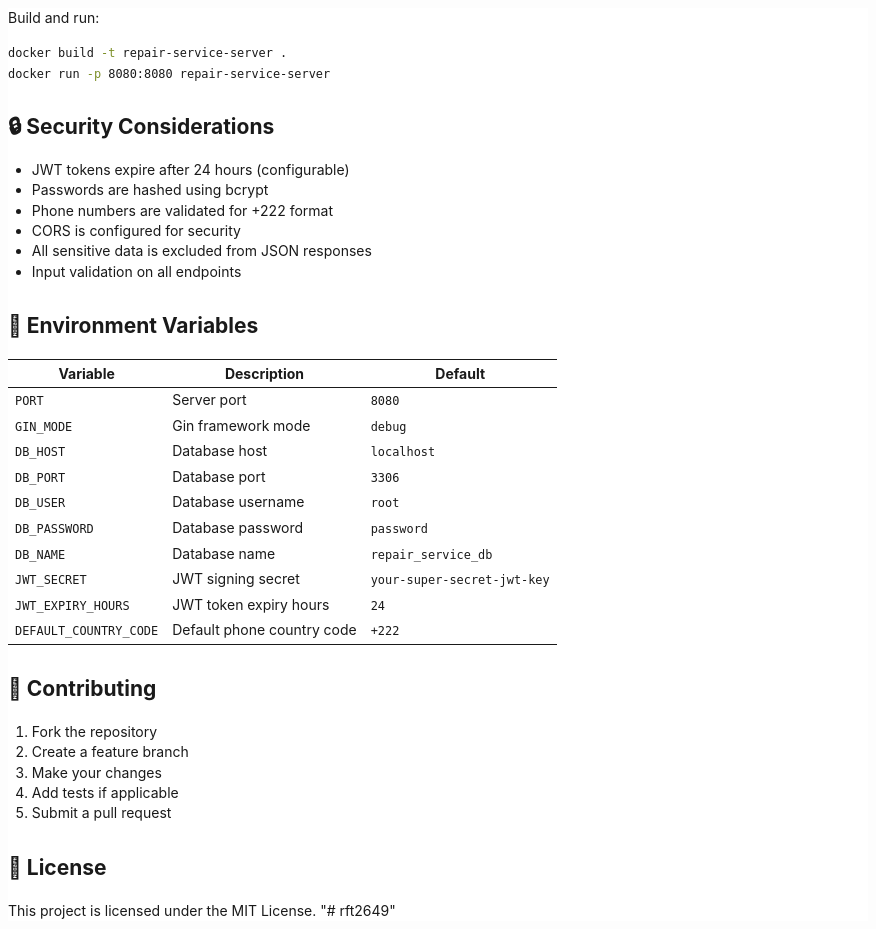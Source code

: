 Build and run:

```bash
docker build -t repair-service-server .
docker run -p 8080:8080 repair-service-server
```

## 🔒 Security Considerations

- JWT tokens expire after 24 hours (configurable)
- Passwords are hashed using bcrypt
- Phone numbers are validated for +222 format
- CORS is configured for security
- All sensitive data is excluded from JSON responses
- Input validation on all endpoints

## 📝 Environment Variables

| Variable               | Description                | Default                     |
| ---------------------- | -------------------------- | --------------------------- |
| `PORT`                 | Server port                | `8080`                      |
| `GIN_MODE`             | Gin framework mode         | `debug`                     |
| `DB_HOST`              | Database host              | `localhost`                 |
| `DB_PORT`              | Database port              | `3306`                      |
| `DB_USER`              | Database username          | `root`                      |
| `DB_PASSWORD`          | Database password          | `password`                  |
| `DB_NAME`              | Database name              | `repair_service_db`         |
| `JWT_SECRET`           | JWT signing secret         | `your-super-secret-jwt-key` |
| `JWT_EXPIRY_HOURS`     | JWT token expiry hours     | `24`                        |
| `DEFAULT_COUNTRY_CODE` | Default phone country code | `+222`                      |

## 🤝 Contributing

1. Fork the repository
2. Create a feature branch
3. Make your changes
4. Add tests if applicable
5. Submit a pull request

## 📄 License

This project is licensed under the MIT License.
"# rft2649" 
